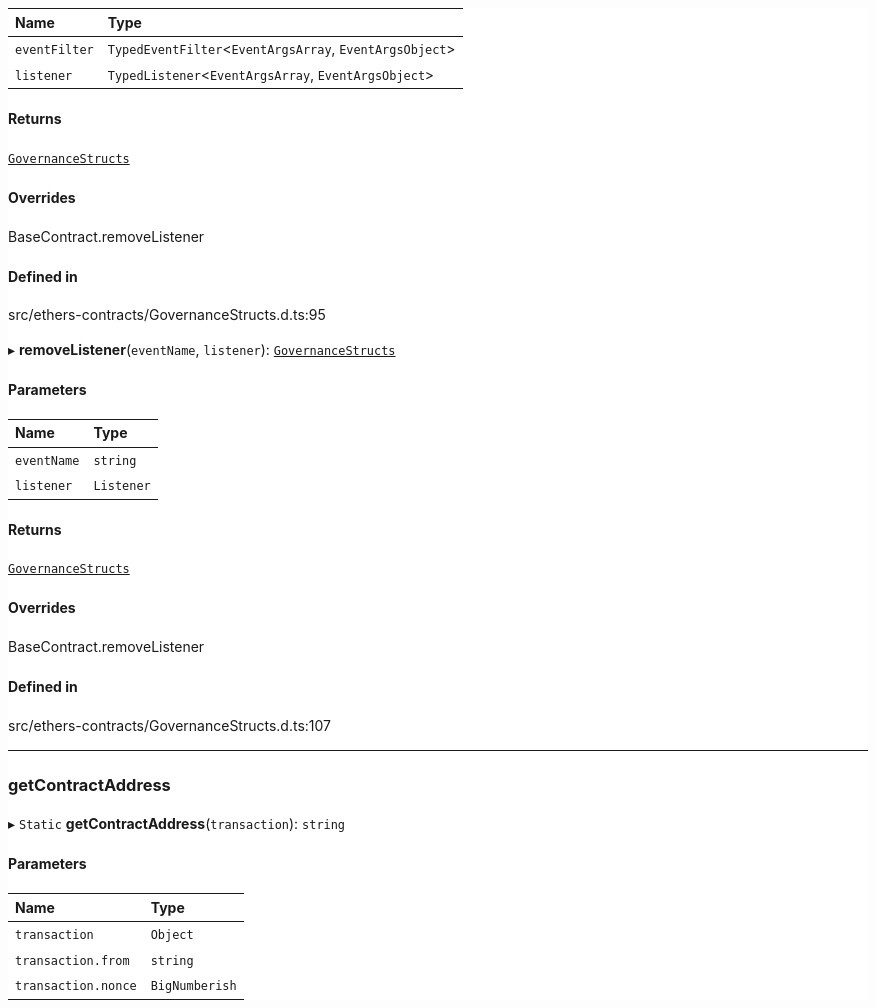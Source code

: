 | Name | Type |
| :------ | :------ |
| `eventFilter` | `TypedEventFilter`<`EventArgsArray`, `EventArgsObject`\> |
| `listener` | `TypedListener`<`EventArgsArray`, `EventArgsObject`\> |

#### Returns

[`GovernanceStructs`](ethers_contracts.GovernanceStructs.md)

#### Overrides

BaseContract.removeListener

#### Defined in

src/ethers-contracts/GovernanceStructs.d.ts:95

▸ **removeListener**(`eventName`, `listener`): [`GovernanceStructs`](ethers_contracts.GovernanceStructs.md)

#### Parameters

| Name | Type |
| :------ | :------ |
| `eventName` | `string` |
| `listener` | `Listener` |

#### Returns

[`GovernanceStructs`](ethers_contracts.GovernanceStructs.md)

#### Overrides

BaseContract.removeListener

#### Defined in

src/ethers-contracts/GovernanceStructs.d.ts:107

___

### getContractAddress

▸ `Static` **getContractAddress**(`transaction`): `string`

#### Parameters

| Name | Type |
| :------ | :------ |
| `transaction` | `Object` |
| `transaction.from` | `string` |
| `transaction.nonce` | `BigNumberish` |
